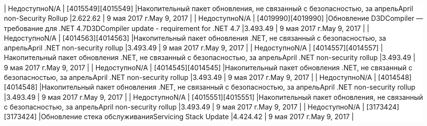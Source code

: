 | <span data-ttu-id="3c180-411">Недоступно</span><span class="sxs-lookup"><span data-stu-id="3c180-411">N/A</span></span> | <span data-ttu-id="3c180-412">[4015549]</span><span class="sxs-lookup"><span data-stu-id="3c180-412">[4015549]</span></span> |<span data-ttu-id="3c180-413">Накопительный пакет обновления, не связанный с безопасностью, за апрель</span><span class="sxs-lookup"><span data-stu-id="3c180-413">April non-Security Rollup</span></span> |<span data-ttu-id="3c180-414">2.62</span><span class="sxs-lookup"><span data-stu-id="3c180-414">2.62</span></span> | <span data-ttu-id="3c180-415">9 мая 2017 г.</span><span class="sxs-lookup"><span data-stu-id="3c180-415">May 9, 2017</span></span> |
| <span data-ttu-id="3c180-416">Недоступно</span><span class="sxs-lookup"><span data-stu-id="3c180-416">N/A</span></span> | <span data-ttu-id="3c180-417">[4019990]</span><span class="sxs-lookup"><span data-stu-id="3c180-417">[4019990]</span></span> |<span data-ttu-id="3c180-418">Обновление D3DCompiler — требование для .NET 4.7</span><span class="sxs-lookup"><span data-stu-id="3c180-418">D3DCompiler update - requirement for .NET 4.7</span></span> |<span data-ttu-id="3c180-419">3.49</span><span class="sxs-lookup"><span data-stu-id="3c180-419">3.49</span></span> | <span data-ttu-id="3c180-420">9 мая 2017 г.</span><span class="sxs-lookup"><span data-stu-id="3c180-420">May 9, 2017</span></span> |
| <span data-ttu-id="3c180-421">Недоступно</span><span class="sxs-lookup"><span data-stu-id="3c180-421">N/A</span></span> | <span data-ttu-id="3c180-422">[4014563]</span><span class="sxs-lookup"><span data-stu-id="3c180-422">[4014563]</span></span> |<span data-ttu-id="3c180-423">Накопительный пакет обновления .NET, не связанный с безопасностью, за апрель</span><span class="sxs-lookup"><span data-stu-id="3c180-423">April .NET non-security rollup</span></span> |<span data-ttu-id="3c180-424">3.49</span><span class="sxs-lookup"><span data-stu-id="3c180-424">3.49</span></span> | <span data-ttu-id="3c180-425">9 мая 2017 г.</span><span class="sxs-lookup"><span data-stu-id="3c180-425">May 9, 2017</span></span> |
| <span data-ttu-id="3c180-426">Недоступно</span><span class="sxs-lookup"><span data-stu-id="3c180-426">N/A</span></span> | <span data-ttu-id="3c180-427">[4014557]</span><span class="sxs-lookup"><span data-stu-id="3c180-427">[4014557]</span></span> |<span data-ttu-id="3c180-428">Накопительный пакет обновления .NET, не связанный с безопасностью, за апрель</span><span class="sxs-lookup"><span data-stu-id="3c180-428">April .NET non-security rollup</span></span> |<span data-ttu-id="3c180-429">3.49</span><span class="sxs-lookup"><span data-stu-id="3c180-429">3.49</span></span> | <span data-ttu-id="3c180-430">9 мая 2017 г.</span><span class="sxs-lookup"><span data-stu-id="3c180-430">May 9, 2017</span></span> |
| <span data-ttu-id="3c180-431">Недоступно</span><span class="sxs-lookup"><span data-stu-id="3c180-431">N/A</span></span> | <span data-ttu-id="3c180-432">[4014545]</span><span class="sxs-lookup"><span data-stu-id="3c180-432">[4014545]</span></span> |<span data-ttu-id="3c180-433">Накопительный пакет обновления .NET, не связанный с безопасностью, за апрель</span><span class="sxs-lookup"><span data-stu-id="3c180-433">April .NET non-security rollup</span></span> |<span data-ttu-id="3c180-434">3.49</span><span class="sxs-lookup"><span data-stu-id="3c180-434">3.49</span></span> | <span data-ttu-id="3c180-435">9 мая 2017 г.</span><span class="sxs-lookup"><span data-stu-id="3c180-435">May 9, 2017</span></span> |
| <span data-ttu-id="3c180-436">Недоступно</span><span class="sxs-lookup"><span data-stu-id="3c180-436">N/A</span></span> | <span data-ttu-id="3c180-437">[4014548]</span><span class="sxs-lookup"><span data-stu-id="3c180-437">[4014548]</span></span> |<span data-ttu-id="3c180-438">Накопительный пакет обновления .NET, не связанный с безопасностью, за апрель</span><span class="sxs-lookup"><span data-stu-id="3c180-438">April .NET non-security rollup</span></span> |<span data-ttu-id="3c180-439">3.49</span><span class="sxs-lookup"><span data-stu-id="3c180-439">3.49</span></span> | <span data-ttu-id="3c180-440">9 мая 2017 г.</span><span class="sxs-lookup"><span data-stu-id="3c180-440">May 9, 2017</span></span> |
| <span data-ttu-id="3c180-441">Недоступно</span><span class="sxs-lookup"><span data-stu-id="3c180-441">N/A</span></span> | <span data-ttu-id="3c180-442">[4015551]</span><span class="sxs-lookup"><span data-stu-id="3c180-442">[4015551]</span></span> |<span data-ttu-id="3c180-443">Накопительный пакет обновления, не связанный с безопасностью, за апрель</span><span class="sxs-lookup"><span data-stu-id="3c180-443">April non-security rollup</span></span> |<span data-ttu-id="3c180-444">3.49</span><span class="sxs-lookup"><span data-stu-id="3c180-444">3.49</span></span> | <span data-ttu-id="3c180-445">9 мая 2017 г.</span><span class="sxs-lookup"><span data-stu-id="3c180-445">May 9, 2017</span></span> |
| <span data-ttu-id="3c180-446">Недоступно</span><span class="sxs-lookup"><span data-stu-id="3c180-446">N/A</span></span> | <span data-ttu-id="3c180-447">[3173424]</span><span class="sxs-lookup"><span data-stu-id="3c180-447">[3173424]</span></span> |<span data-ttu-id="3c180-448">Обновление стека обслуживания</span><span class="sxs-lookup"><span data-stu-id="3c180-448">Servicing Stack Update</span></span>  |<span data-ttu-id="3c180-449">4.42</span><span class="sxs-lookup"><span data-stu-id="3c180-449">4.42</span></span> | <span data-ttu-id="3c180-450">9 мая 2017 г.</span><span class="sxs-lookup"><span data-stu-id="3c180-450">May 9, 2017</span></span> |